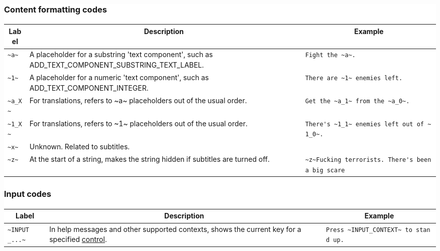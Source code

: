 </tbody>
</table>

### Content formatting codes

<table>
<thead>
<tr>
<th>Label</th>
<th>Description</th>
<th>Example</th>
</tr>
</thead>
<tbody>
<tr>
<td><code>~a~</code></td>
<td>A placeholder for a substring 'text component', such as ADD_TEXT_COMPONENT_SUBSTRING_TEXT_LABEL.</td>
<td><code>Fight the ~a~.</code></td>
</tr>
<tr>
<td><code>~1~</code></td>
<td>A placeholder for a numeric 'text component', such as ADD_TEXT_COMPONENT_INTEGER.</td>
<td><code>There are ~1~ enemies left.</code></td>
</tr>
<tr>
<td><code>~a_X~</code></td>
<td>For translations, refers to ~a~ placeholders out of the usual order.</td>
<td><code>Get the ~a_1~ from the ~a_0~.</code></td>
</tr>
<tr>
<td><code>~1_X~</code></td>
<td>For translations, refers to ~1~ placeholders out of the usual order.</td>
<td><code>There's ~1_1~ enemies left out of ~1_0~.</code></td>
</tr>
<tr>
<td><code>~x~</code></td>
<td>Unknown. Related to subtitles.</td>
<td></td>
</tr>
<tr>
<td><code>~z~</code></td>
<td>At the start of a string, makes the string hidden if subtitles are turned off.</td>
<td><code>~z~Fucking terrorists. There's been a big scare</code></td>
</tr>
</tbody>
</table>

### Input codes

<table>
<thead>
<tr>
<th>Label</th>
<th>Description</th>
<th>Example</th>
</tr>
</thead>
<tbody>
<tr>
<td><code>~INPUT_...~</code></td>
<td>In help messages and other supported contexts, shows the current key for a specified <a href="../controls">control</a>.</td>
<td><code>Press ~INPUT_CONTEXT~ to stand up.</code></td>